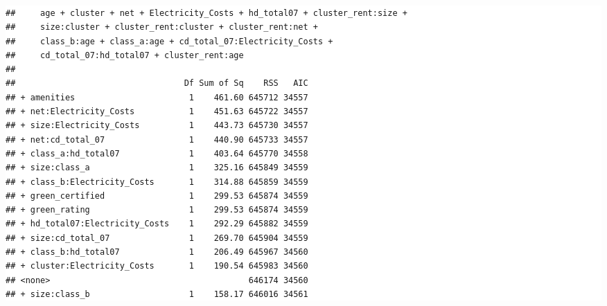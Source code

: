     ##     age + cluster + net + Electricity_Costs + hd_total07 + cluster_rent:size + 
    ##     size:cluster + cluster_rent:cluster + cluster_rent:net + 
    ##     class_b:age + class_a:age + cd_total_07:Electricity_Costs + 
    ##     cd_total_07:hd_total07 + cluster_rent:age
    ## 
    ##                                  Df Sum of Sq    RSS   AIC
    ## + amenities                       1    461.60 645712 34557
    ## + net:Electricity_Costs           1    451.63 645722 34557
    ## + size:Electricity_Costs          1    443.73 645730 34557
    ## + net:cd_total_07                 1    440.90 645733 34557
    ## + class_a:hd_total07              1    403.64 645770 34558
    ## + size:class_a                    1    325.16 645849 34559
    ## + class_b:Electricity_Costs       1    314.88 645859 34559
    ## + green_certified                 1    299.53 645874 34559
    ## + green_rating                    1    299.53 645874 34559
    ## + hd_total07:Electricity_Costs    1    292.29 645882 34559
    ## + size:cd_total_07                1    269.70 645904 34559
    ## + class_b:hd_total07              1    206.49 645967 34560
    ## + cluster:Electricity_Costs       1    190.54 645983 34560
    ## <none>                                        646174 34560
    ## + size:class_b                    1    158.17 646016 34561